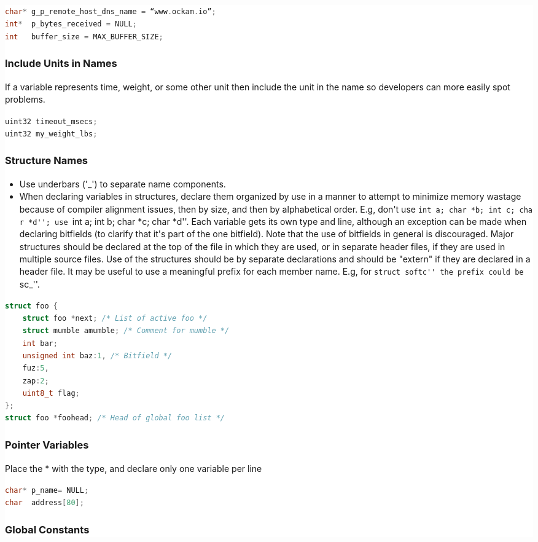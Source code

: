 ```c
char* g_p_remote_host_dns_name = “www.ockam.io”;
int*  p_bytes_received = NULL;
int   buffer_size = MAX_BUFFER_SIZE;
```

### Include Units in Names

If a variable represents time, weight, or some other unit then include the unit in the name so
developers can more easily spot problems.

```c
uint32 timeout_msecs;
uint32 my_weight_lbs;
```

### Structure Names

* Use underbars ('_') to separate name components.
* When declaring variables in structures, declare them organized by use in a manner to
attempt to minimize memory wastage because of compiler alignment issues, then by
size, and then by alphabetical order. E.g, don't use ``int a; char *b; int c; char *d''; use
``int a; int b; char *c; char *d''. Each variable gets its own type and line, although an
exception can be made when declaring bitfields (to clarify that it's part of the one bitfield).
Note that the use of bitfields in general is discouraged. Major structures should be
declared at the top of the file in which they are used, or in separate header files, if they
are used in multiple source files. Use of the structures should be by separate
declarations and should be "extern" if they are declared in a header file. It may be useful
to use a meaningful prefix for each member name. E.g, for ``struct softc'' the prefix could
be ``sc_''.

```c
struct foo {
    struct foo *next; /* List of active foo */
    struct mumble amumble; /* Comment for mumble */
    int bar;
    unsigned int baz:1, /* Bitfield */
    fuz:5,
    zap:2;
    uint8_t flag;
};
struct foo *foohead; /* Head of global foo list */
```

### Pointer Variables

Place the * with the type, and declare only one variable per line

```c
char* p_name= NULL;
char  address[80];
```

### Global Constants
